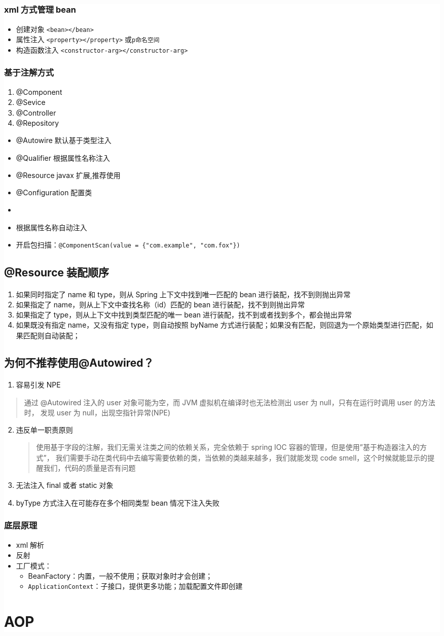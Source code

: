 ### xml 方式管理 bean

- 创建对象 `<bean></bean>`
- 属性注入 `<property></property>` 或`p命名空间`
- 构造函数注入 `<constructor-arg></constructor-arg>`

### 基于注解方式

1. @Component
2. @Sevice
3. @Controller
4. @Repository

- @Autowire 默认基于类型注入
- @Qualifier 根据属性名称注入
- @Resource javax 扩展,推荐使用
- @Configuration 配置类
-

- 根据属性名称自动注入
- 开启包扫描：`@ComponentScan(value = {"com.example", "com.fox"})`

## @Resource 装配顺序

1. 如果同时指定了 name 和 type，则从 Spring 上下文中找到唯一匹配的 bean 进行装配，找不到则抛出异常
2. 如果指定了 name，则从上下文中查找名称（id）匹配的 bean 进行装配，找不到则抛出异常
3. 如果指定了 type，则从上下文中找到类型匹配的唯一 bean 进行装配，找不到或者找到多个，都会抛出异常
4. 如果既没有指定 name，又没有指定 type，则自动按照 byName 方式进行装配；如果没有匹配，则回退为一个原始类型进行匹配，如果匹配则自动装配；

## 为何不推荐使用@Autowired？

1. 容易引发 NPE

> 通过 @Autowired 注入的 user 对象可能为空，而 JVM 虚拟机在编译时也无法检测出 user 为 null，只有在运行时调用 user 的方法时， 发现 user 为 null，出现空指针异常(NPE)

2. 违反单一职责原则

   > 使用基于字段的注解，我们无需关注类之间的依赖关系，完全依赖于 spring IOC 容器的管理，但是使用”基于构造器注入的方式”， 我们需要手动在类代码中去编写需要依赖的类，当依赖的类越来越多，我们就能发现 code smell，这个时候就能显示的提醒我们，代码的质量是否有问题

3. 无法注入 final 或者 static 对象
4. byType 方式注入在可能存在多个相同类型 bean 情况下注入失败

### 底层原理

- xml 解析
- 反射
- 工厂模式：
  - BeanFactory：内置，一般不使用；获取对象时才会创建；
  - `ApplicationContext`：子接口，提供更多功能；加载配置文件即创建

# AOP
